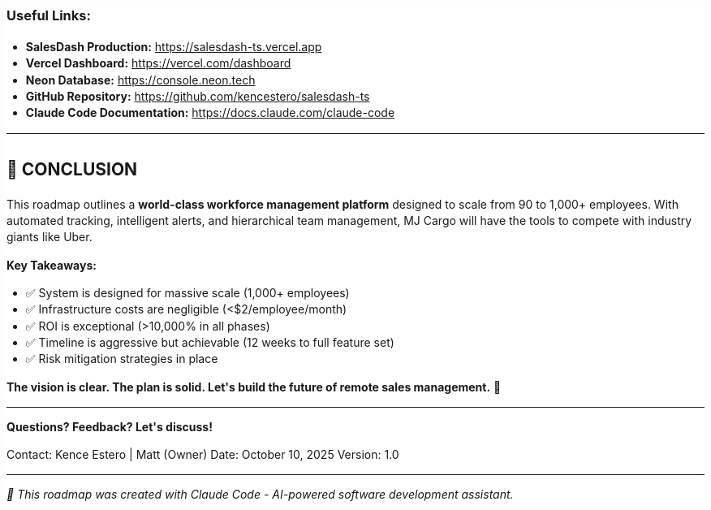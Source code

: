 ### **Useful Links:**

- **SalesDash Production:** https://salesdash-ts.vercel.app
- **Vercel Dashboard:** https://vercel.com/dashboard
- **Neon Database:** https://console.neon.tech
- **GitHub Repository:** https://github.com/kencestero/salesdash-ts
- **Claude Code Documentation:** https://docs.claude.com/claude-code

---

## 🏁 CONCLUSION

This roadmap outlines a **world-class workforce management platform** designed to scale from 90 to 1,000+ employees. With automated tracking, intelligent alerts, and hierarchical team management, MJ Cargo will have the tools to compete with industry giants like Uber.

**Key Takeaways:**
- ✅ System is designed for massive scale (1,000+ employees)
- ✅ Infrastructure costs are negligible (<$2/employee/month)
- ✅ ROI is exceptional (>10,000% in all phases)
- ✅ Timeline is aggressive but achievable (12 weeks to full feature set)
- ✅ Risk mitigation strategies in place

**The vision is clear. The plan is solid. Let's build the future of remote sales management.** 🚀

---

**Questions? Feedback? Let's discuss!**

Contact: Kence Estero | Matt (Owner)
Date: October 10, 2025
Version: 1.0

---

*🤖 This roadmap was created with Claude Code - AI-powered software development assistant.*

